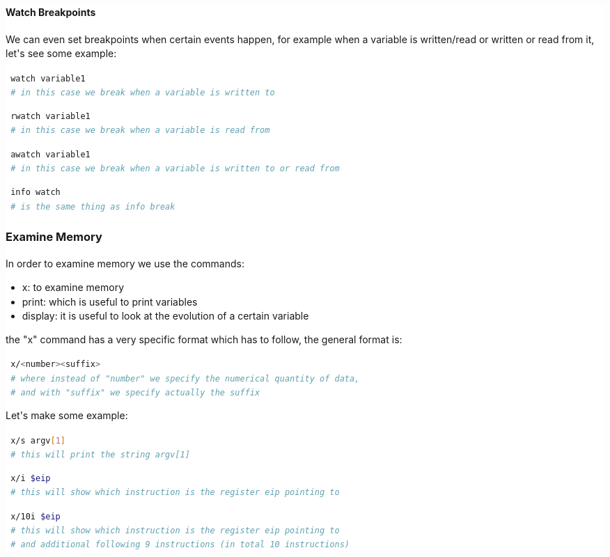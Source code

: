 #### Watch Breakpoints


We can even set breakpoints when certain events happen, for 
example when a variable is written/read or written or read from 
it, let's see some example:

```sh
 watch variable1 
 # in this case we break when a variable is written to
```

```sh
 rwatch variable1
 # in this case we break when a variable is read from
```

```sh
 awatch variable1
 # in this case we break when a variable is written to or read from
```

```sh
 info watch
 # is the same thing as info break
```

### Examine Memory


In order to examine memory we use the commands: 

* x: to examine memory
* print: which is useful to print variables
* display: it is useful to look at the evolution of a certain variable

the "x" command has a very specific format which has to follow, 
the general format is:

```sh
 x/<number><suffix>
 # where instead of "number" we specify the numerical quantity of data, 
 # and with "suffix" we specify actually the suffix
```
Let's make some example:

```sh
 x/s argv[1]
 # this will print the string argv[1]
```

```sh
 x/i $eip 
 # this will show which instruction is the register eip pointing to
```

```sh
 x/10i $eip 
 # this will show which instruction is the register eip pointing to 
 # and additional following 9 instructions (in total 10 instructions)
```
